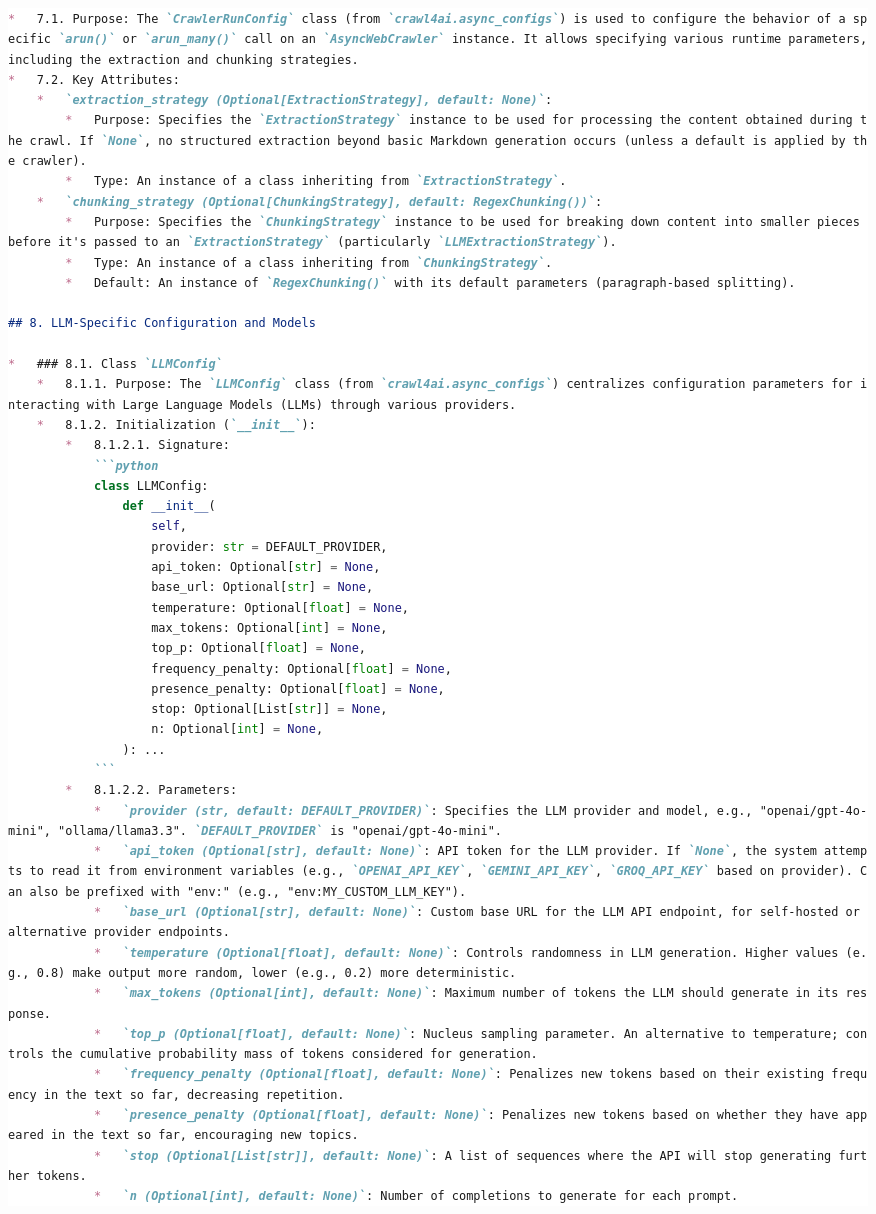 ```markdown
*   7.1. Purpose: The `CrawlerRunConfig` class (from `crawl4ai.async_configs`) is used to configure the behavior of a specific `arun()` or `arun_many()` call on an `AsyncWebCrawler` instance. It allows specifying various runtime parameters, including the extraction and chunking strategies.
*   7.2. Key Attributes:
    *   `extraction_strategy (Optional[ExtractionStrategy], default: None)`:
        *   Purpose: Specifies the `ExtractionStrategy` instance to be used for processing the content obtained during the crawl. If `None`, no structured extraction beyond basic Markdown generation occurs (unless a default is applied by the crawler).
        *   Type: An instance of a class inheriting from `ExtractionStrategy`.
    *   `chunking_strategy (Optional[ChunkingStrategy], default: RegexChunking())`:
        *   Purpose: Specifies the `ChunkingStrategy` instance to be used for breaking down content into smaller pieces before it's passed to an `ExtractionStrategy` (particularly `LLMExtractionStrategy`).
        *   Type: An instance of a class inheriting from `ChunkingStrategy`.
        *   Default: An instance of `RegexChunking()` with its default parameters (paragraph-based splitting).

## 8. LLM-Specific Configuration and Models

*   ### 8.1. Class `LLMConfig`
    *   8.1.1. Purpose: The `LLMConfig` class (from `crawl4ai.async_configs`) centralizes configuration parameters for interacting with Large Language Models (LLMs) through various providers.
    *   8.1.2. Initialization (`__init__`):
        *   8.1.2.1. Signature:
            ```python
            class LLMConfig:
                def __init__(
                    self,
                    provider: str = DEFAULT_PROVIDER,
                    api_token: Optional[str] = None,
                    base_url: Optional[str] = None,
                    temperature: Optional[float] = None,
                    max_tokens: Optional[int] = None,
                    top_p: Optional[float] = None,
                    frequency_penalty: Optional[float] = None,
                    presence_penalty: Optional[float] = None,
                    stop: Optional[List[str]] = None,
                    n: Optional[int] = None,
                ): ...
            ```
        *   8.1.2.2. Parameters:
            *   `provider (str, default: DEFAULT_PROVIDER)`: Specifies the LLM provider and model, e.g., "openai/gpt-4o-mini", "ollama/llama3.3". `DEFAULT_PROVIDER` is "openai/gpt-4o-mini".
            *   `api_token (Optional[str], default: None)`: API token for the LLM provider. If `None`, the system attempts to read it from environment variables (e.g., `OPENAI_API_KEY`, `GEMINI_API_KEY`, `GROQ_API_KEY` based on provider). Can also be prefixed with "env:" (e.g., "env:MY_CUSTOM_LLM_KEY").
            *   `base_url (Optional[str], default: None)`: Custom base URL for the LLM API endpoint, for self-hosted or alternative provider endpoints.
            *   `temperature (Optional[float], default: None)`: Controls randomness in LLM generation. Higher values (e.g., 0.8) make output more random, lower (e.g., 0.2) more deterministic.
            *   `max_tokens (Optional[int], default: None)`: Maximum number of tokens the LLM should generate in its response.
            *   `top_p (Optional[float], default: None)`: Nucleus sampling parameter. An alternative to temperature; controls the cumulative probability mass of tokens considered for generation.
            *   `frequency_penalty (Optional[float], default: None)`: Penalizes new tokens based on their existing frequency in the text so far, decreasing repetition.
            *   `presence_penalty (Optional[float], default: None)`: Penalizes new tokens based on whether they have appeared in the text so far, encouraging new topics.
            *   `stop (Optional[List[str]], default: None)`: A list of sequences where the API will stop generating further tokens.
            *   `n (Optional[int], default: None)`: Number of completions to generate for each prompt.
```
